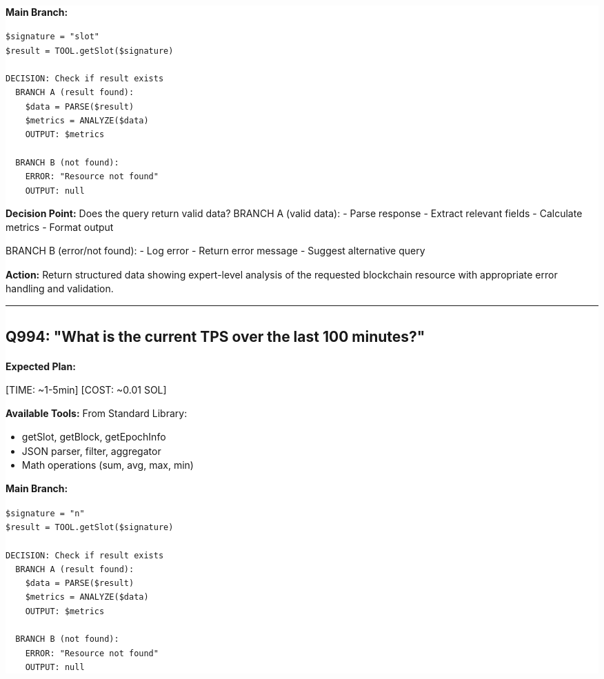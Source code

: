 **Main Branch:**
```
$signature = "slot"
$result = TOOL.getSlot($signature)

DECISION: Check if result exists
  BRANCH A (result found):
    $data = PARSE($result)
    $metrics = ANALYZE($data)
    OUTPUT: $metrics

  BRANCH B (not found):
    ERROR: "Resource not found"
    OUTPUT: null
```

**Decision Point:** Does the query return valid data?
  BRANCH A (valid data):
    - Parse response
    - Extract relevant fields
    - Calculate metrics
    - Format output

  BRANCH B (error/not found):
    - Log error
    - Return error message
    - Suggest alternative query

**Action:**
Return structured data showing expert-level analysis of the requested blockchain resource with appropriate error handling and validation.

---

## Q994: "What is the current TPS over the last 100 minutes?"

**Expected Plan:**

[TIME: ~1-5min] [COST: ~0.01 SOL]

**Available Tools:**
From Standard Library:
  - getSlot, getBlock, getEpochInfo
  - JSON parser, filter, aggregator
  - Math operations (sum, avg, max, min)

**Main Branch:**
```
$signature = "n"
$result = TOOL.getSlot($signature)

DECISION: Check if result exists
  BRANCH A (result found):
    $data = PARSE($result)
    $metrics = ANALYZE($data)
    OUTPUT: $metrics

  BRANCH B (not found):
    ERROR: "Resource not found"
    OUTPUT: null
```
